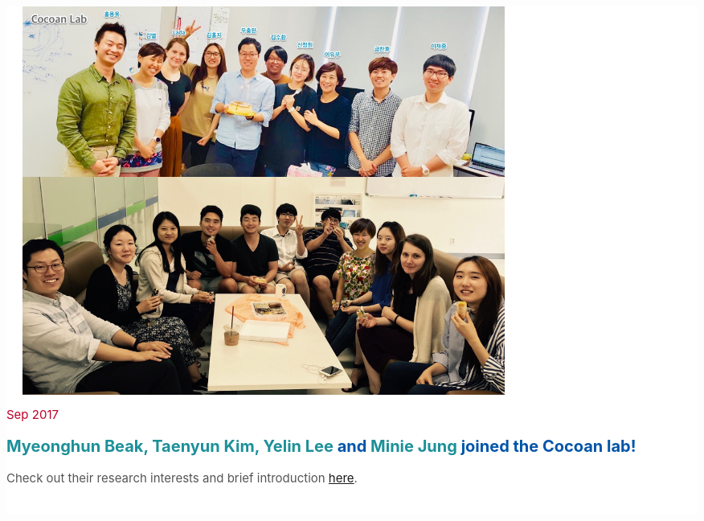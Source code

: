 <img src="images/lab_photo_20170928_2.jpg" width="600" align="center" hspace="20" />

<img src="images/lab_photo_1.jpg" width="600" align="center" hspace="20" />


<br>

<span style="font-size: 15px !important; color: #BD0026;">Sep 2017 </span>

<b><span style="font-size: 20px !important; color: #0055A9;"><span style="color: #1c9099;">Myeonghun Beak, Taenyun Kim, Yelin Lee</span> and <span style="color: #1c9099;">Minie Jung</span> joined the Cocoan lab!</span></b>

<span style="font-size: 15px !important; color: #555;">Check out their research interests and brief introduction [here](/people/current).

<br>

